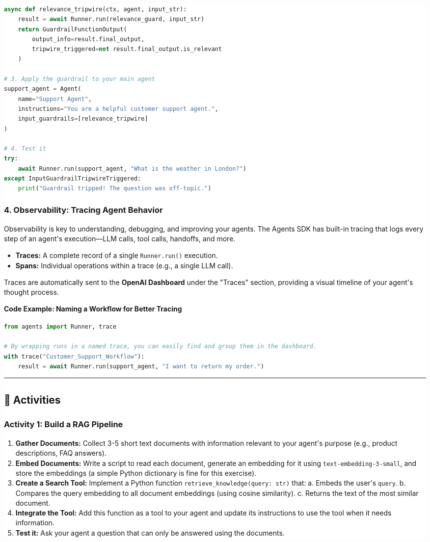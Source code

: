 ```python
async def relevance_tripwire(ctx, agent, input_str):
    result = await Runner.run(relevance_guard, input_str)
    return GuardrailFunctionOutput(
        output_info=result.final_output,
        tripwire_triggered=not result.final_output.is_relevant
    )

# 3. Apply the guardrail to your main agent
support_agent = Agent(
    name="Support Agent",
    instructions="You are a helpful customer support agent.",
    input_guardrails=[relevance_tripwire]
)

# 4. Test it
try:
    await Runner.run(support_agent, "What is the weather in London?")
except InputGuardrailTripwireTriggered:
    print("Guardrail tripped! The question was off-topic.")
```

### 4. Observability: Tracing Agent Behavior

Observability is key to understanding, debugging, and improving your agents. The Agents SDK has built-in tracing that logs every step of an agent's execution—LLM calls, tool calls, handoffs, and more.

-   **Traces:** A complete record of a single `Runner.run()` execution.
-   **Spans:** Individual operations within a trace (e.g., a single LLM call).

Traces are automatically sent to the **OpenAI Dashboard** under the "Traces" section, providing a visual timeline of your agent's thought process.

**Code Example: Naming a Workflow for Better Tracing**

```python
from agents import Runner, trace

# By wrapping runs in a named trace, you can easily find and group them in the dashboard.
with trace("Customer_Support_Workflow"):
    result = await Runner.run(support_agent, "I want to return my order.")
```

---

## 🚀 Activities

### Activity 1: Build a RAG Pipeline

1.  **Gather Documents:** Collect 3-5 short text documents with information relevant to your agent's purpose (e.g., product descriptions, FAQ answers).
2.  **Embed Documents:** Write a script to read each document, generate an embedding for it using `text-embedding-3-small`, and store the embeddings (a simple Python dictionary is fine for this exercise).
3.  **Create a Search Tool:** Implement a Python function `retrieve_knowledge(query: str)` that:
    a.  Embeds the user's `query`.
    b.  Compares the query embedding to all document embeddings (using cosine similarity).
    c.  Returns the text of the most similar document.
4.  **Integrate the Tool:** Add this function as a tool to your agent and update its instructions to use the tool when it needs information.
5.  **Test it:** Ask your agent a question that can only be answered using the documents.
